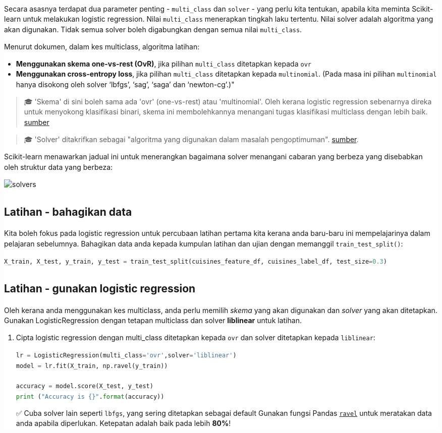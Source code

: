 Secara asasnya terdapat dua parameter penting - `multi_class` dan `solver` - yang perlu kita tentukan, apabila kita meminta Scikit-learn untuk melakukan logistic regression. Nilai `multi_class` menerapkan tingkah laku tertentu. Nilai solver adalah algoritma yang akan digunakan. Tidak semua solver boleh digabungkan dengan semua nilai `multi_class`.

Menurut dokumen, dalam kes multiclass, algoritma latihan:

- **Menggunakan skema one-vs-rest (OvR)**, jika pilihan `multi_class` ditetapkan kepada `ovr`
- **Menggunakan cross-entropy loss**, jika pilihan `multi_class` ditetapkan kepada `multinomial`. (Pada masa ini pilihan `multinomial` hanya disokong oleh solver ‘lbfgs’, ‘sag’, ‘saga’ dan ‘newton-cg’.)"

> 🎓 'Skema' di sini boleh sama ada 'ovr' (one-vs-rest) atau 'multinomial'. Oleh kerana logistic regression sebenarnya direka untuk menyokong klasifikasi binari, skema ini membolehkannya menangani tugas klasifikasi multiclass dengan lebih baik. [sumber](https://machinelearningmastery.com/one-vs-rest-and-one-vs-one-for-multi-class-classification/)

> 🎓 'Solver' ditakrifkan sebagai "algoritma yang digunakan dalam masalah pengoptimuman". [sumber](https://scikit-learn.org/stable/modules/generated/sklearn.linear_model.LogisticRegression.html?highlight=logistic%20regressio#sklearn.linear_model.LogisticRegression).

Scikit-learn menawarkan jadual ini untuk menerangkan bagaimana solver menangani cabaran yang berbeza yang disebabkan oleh struktur data yang berbeza:

![solvers](../../../../4-Classification/2-Classifiers-1/images/solvers.png)

## Latihan - bahagikan data

Kita boleh fokus pada logistic regression untuk percubaan latihan pertama kita kerana anda baru-baru ini mempelajarinya dalam pelajaran sebelumnya.
Bahagikan data anda kepada kumpulan latihan dan ujian dengan memanggil `train_test_split()`:

```python
X_train, X_test, y_train, y_test = train_test_split(cuisines_feature_df, cuisines_label_df, test_size=0.3)
```

## Latihan - gunakan logistic regression

Oleh kerana anda menggunakan kes multiclass, anda perlu memilih _skema_ yang akan digunakan dan _solver_ yang akan ditetapkan. Gunakan LogisticRegression dengan tetapan multiclass dan solver **liblinear** untuk latihan.

1. Cipta logistic regression dengan multi_class ditetapkan kepada `ovr` dan solver ditetapkan kepada `liblinear`:

    ```python
    lr = LogisticRegression(multi_class='ovr',solver='liblinear')
    model = lr.fit(X_train, np.ravel(y_train))
    
    accuracy = model.score(X_test, y_test)
    print ("Accuracy is {}".format(accuracy))
    ```

    ✅ Cuba solver lain seperti `lbfgs`, yang sering ditetapkan sebagai default
Gunakan fungsi Pandas [`ravel`](https://pandas.pydata.org/pandas-docs/stable/reference/api/pandas.Series.ravel.html) untuk meratakan data anda apabila diperlukan.
Ketepatan adalah baik pada lebih **80%**!
